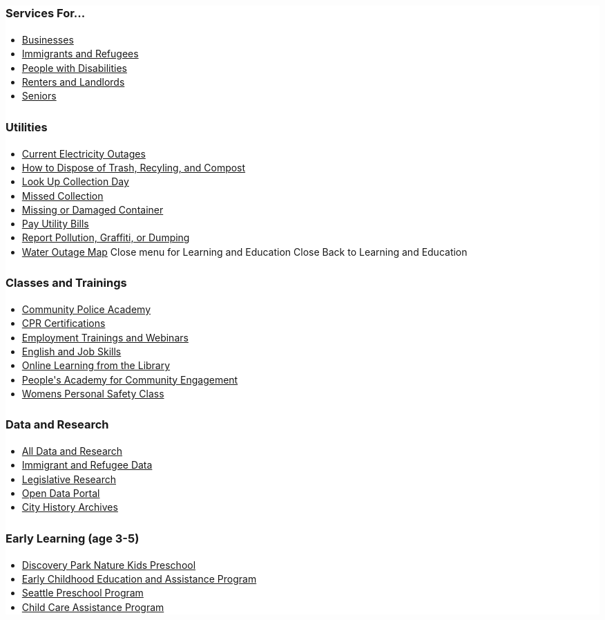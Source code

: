 ### Services For...

 *  [Businesses](https://www.seattle.gov/economic-development/start-a-business) 
 *  [Immigrants and Refugees](https://www.seattle.gov/iandraffairs) 
 *  [People with Disabilities](https://www.seattle.gov/people-with-disabilities) 
 *  [Renters and Landlords](https://www.seattle.gov/rentinginseattle) 
 *  [Seniors](https://www.seattle.gov/agefriendly/programs) 

### Utilities

 *  [Current Electricity Outages](https://www.seattle.gov/city-light/outages) 
 *  [How to Dispose of Trash, Recyling, and Compost](https://www.seattle.gov/utilities/your-services/collection-and-disposal/where-does-it-go) 
 *  [Look Up Collection Day](https://www.seattle.gov/utilities/your-services/collection-and-disposal/your-collection-day/look-up-collection-day) 
 *  [Missed Collection](https://www.seattle.gov/utilities/your-services/collection-and-disposal/your-collection-day/report-missed-collection) 
 *  [Missing or Damaged Container](https://myutilities.seattle.gov/eportal/) 
 *  [Pay Utility Bills](https://myutilities.seattle.gov/) 
 *  [Report Pollution, Graffiti, or Dumping](https://www.seattle.gov/utilities/protecting-our-environment/seattle-clean-city) 
 *  [Water Outage Map](https://www.seattle.gov/utilities/neighborhood-projects/water-outages) 
 Close menu for Learning and Education Close Back to Learning and Education 

### Classes and Trainings

 *  [Community Police Academy](https://www.seattle.gov/police/community-policing/community-programs/community-police-academy) 
 *  [CPR Certifications](https://www.seattle.gov/fire/safety-and-community/medic-ii-cpr-training) 
 *  [Employment Trainings and Webinars](https://www.seattle.gov/laborstandards/training-and-events/training) 
 *  [English and Job Skills](https://www.seattle.gov/iandraffairs/RTW) 
 *  [Online Learning from the Library](https://www.spl.org/online-resources/online-learning) 
 *  [People's Academy for Community Engagement](https://www.seattle.gov/neighborhoods/public-participation/peoples-academy-for-community-engagement) 
 *  [Womens Personal Safety Class](https://www.seattle.gov/police/crime-prevention/personal-safety-training) 

### Data and Research

 *  [All Data and Research](https://www.seattle.gov/data-and-research) 
 *  [Immigrant and Refugee Data](https://www.seattle.gov/iandraffairs/data) 
 *  [Legislative Research](https://www.seattle.gov/cityclerk/legislation-and-research) 
 *  [Open Data Portal](https://data.seattle.gov/) 
 *  [City History Archives](https://www.seattle.gov/cityarchives) 

### Early Learning (age 3-5)

 *  [Discovery Park Nature Kids Preschool](https://www.seattle.gov/parks/learning-and-childcare/childcare-and-preschool/discovery-park-nature-kids-preschool) 
 *  [Early Childhood Education and Assistance Program](https://www.seattle.gov/education/for-parents/child-care-and-preschool/early-childhood-education-and-assistance-program) 
 *  [Seattle Preschool Program](https://www.seattle.gov/education/for-parents/child-care-and-preschool/seattle-preschool-program) 
 *  [Child Care Assistance Program](https://www.seattle.gov/education/for-parents/child-care-and-preschool/child-care-assistance-program) 
